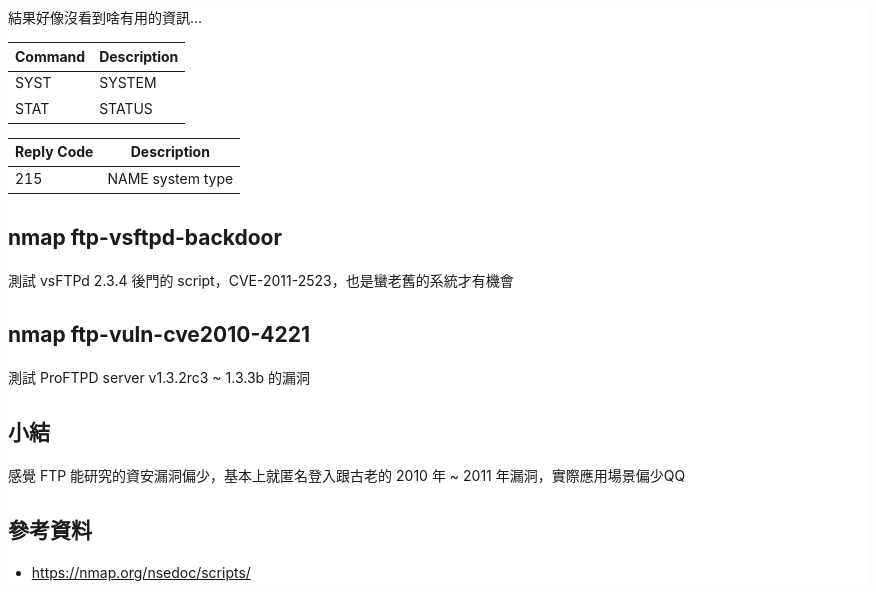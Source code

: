 結果好像沒看到啥有用的資訊...

| Command | Description |
| ------- | ----------- |
| SYST    | SYSTEM      |
| STAT    | STATUS      |

| Reply Code | Description      |
| ---------- | ---------------- |
| 215        | NAME system type |

## nmap ftp-vsftpd-backdoor

測試 vsFTPd 2.3.4 後門的 script，CVE-2011-2523，也是蠻老舊的系統才有機會

## nmap ftp-vuln-cve2010-4221

測試 ProFTPD server v1.3.2rc3 ~ 1.3.3b 的漏洞

## 小結

感覺 FTP 能研究的資安漏洞偏少，基本上就匿名登入跟古老的 2010 年 ~ 2011 年漏洞，實際應用場景偏少QQ

## 參考資料

- https://nmap.org/nsedoc/scripts/
